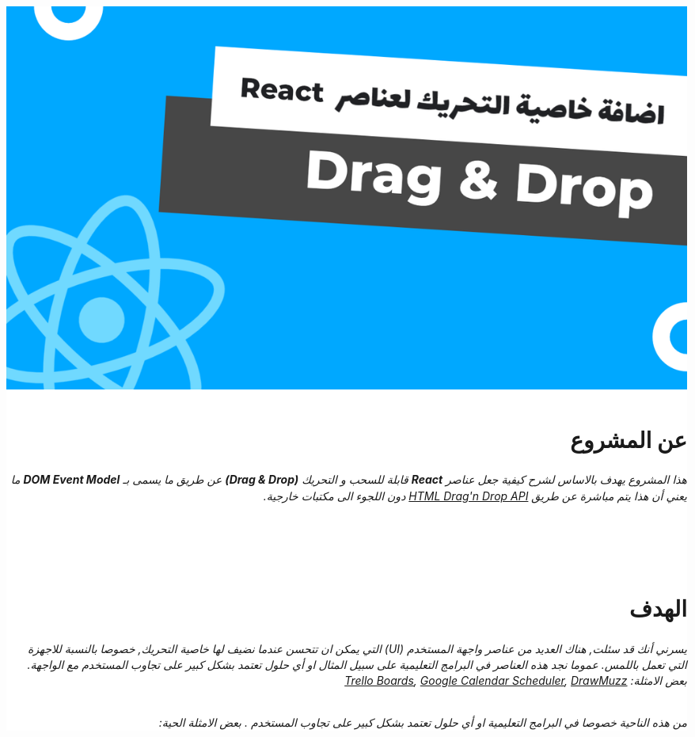 ![img](./static/img/header.png)

# <div dir="rtl">عن المشروع</div>

###### <div dir="rtl">هذا المشروع يهدف بالاساس لشرح كيفية جعل عناصر **React** قابلة للسحب و التحريك **(Drag & Drop)** عن طريق ما يسمى بـ **DOM Event Model** ما يعني أن هذا يتم مباشرة عن طريق [HTML Drag'n Drop API](https://developer.mozilla.org/en-US/docs/Web/API/HTML_Drag_and_Drop_API) دون اللجوء الى مكتبات خارجية.</div>

<br></br>

# <div dir="rtl">الهدف</div>

###### <div dir="rtl">يسرني أنك قد سئلت, هناك العديد من عناصر واجهة المستخدم (UI) التي يمكن ان تتحسن عندما نضيف لها خاصية التحريك, خصوصا بالنسبة للاجهزة التي تعمل باللمس. عموما نجد هذه العناصر في البرامج التعليمية على سبيل المثال او أي حلول تعتمد بشكل كبير على تجاوب المستخدم مع الواجهة. بعض الامثلة: [Trello Boards](https://trello.com/), [Google Calendar Scheduler](https://calendar.google.com/), [DrawMuzz](https://drawmuzz.web.app/)</div>

###### <div dir="rtl">من هذه الناحية خصوصا في البرامج التعليمية او أي حلول تعتمد بشكل كبير على تجاوب المستخدم . بعض الامثلة الحية:</div>
